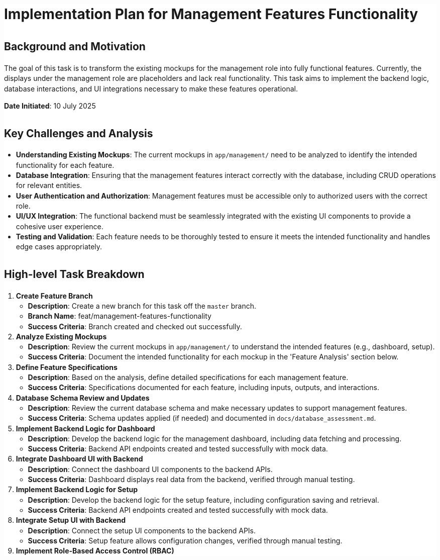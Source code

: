 # Implementation Plan for Management Features Functionality

## Background and Motivation
The goal of this task is to transform the existing mockups for the management role into fully functional features. Currently, the displays under the management role are placeholders and lack real functionality. This task aims to implement the backend logic, database interactions, and UI integrations necessary to make these features operational.

**Date Initiated**: 10 July 2025

## Key Challenges and Analysis
- **Understanding Existing Mockups**: The current mockups in `app/management/` need to be analyzed to identify the intended functionality for each feature.
- **Database Integration**: Ensuring that the management features interact correctly with the database, including CRUD operations for relevant entities.
- **User Authentication and Authorization**: Management features must be accessible only to authorized users with the correct role.
- **UI/UX Integration**: The functional backend must be seamlessly integrated with the existing UI components to provide a cohesive user experience.
- **Testing and Validation**: Each feature needs to be thoroughly tested to ensure it meets the intended functionality and handles edge cases appropriately.

## High-level Task Breakdown
1. **Create Feature Branch**
   - **Description**: Create a new branch for this task off the `master` branch.
   - **Branch Name**: feat/management-features-functionality
   - **Success Criteria**: Branch created and checked out successfully.
2. **Analyze Existing Mockups**
   - **Description**: Review the current mockups in `app/management/` to understand the intended features (e.g., dashboard, setup).
   - **Success Criteria**: Document the intended functionality for each mockup in the 'Feature Analysis' section below.
3. **Define Feature Specifications**
   - **Description**: Based on the analysis, define detailed specifications for each management feature.
   - **Success Criteria**: Specifications documented for each feature, including inputs, outputs, and interactions.
4. **Database Schema Review and Updates**
   - **Description**: Review the current database schema and make necessary updates to support management features.
   - **Success Criteria**: Schema updates applied (if needed) and documented in `docs/database_assessment.md`.
5. **Implement Backend Logic for Dashboard**
   - **Description**: Develop the backend logic for the management dashboard, including data fetching and processing.
   - **Success Criteria**: Backend API endpoints created and tested successfully with mock data.
6. **Integrate Dashboard UI with Backend**
   - **Description**: Connect the dashboard UI components to the backend APIs.
   - **Success Criteria**: Dashboard displays real data from the backend, verified through manual testing.
7. **Implement Backend Logic for Setup**
   - **Description**: Develop the backend logic for the setup feature, including configuration saving and retrieval.
   - **Success Criteria**: Backend API endpoints created and tested successfully with mock data.
8. **Integrate Setup UI with Backend**
   - **Description**: Connect the setup UI components to the backend APIs.
   - **Success Criteria**: Setup feature allows configuration changes, verified through manual testing.
9. **Implement Role-Based Access Control (RBAC)**
